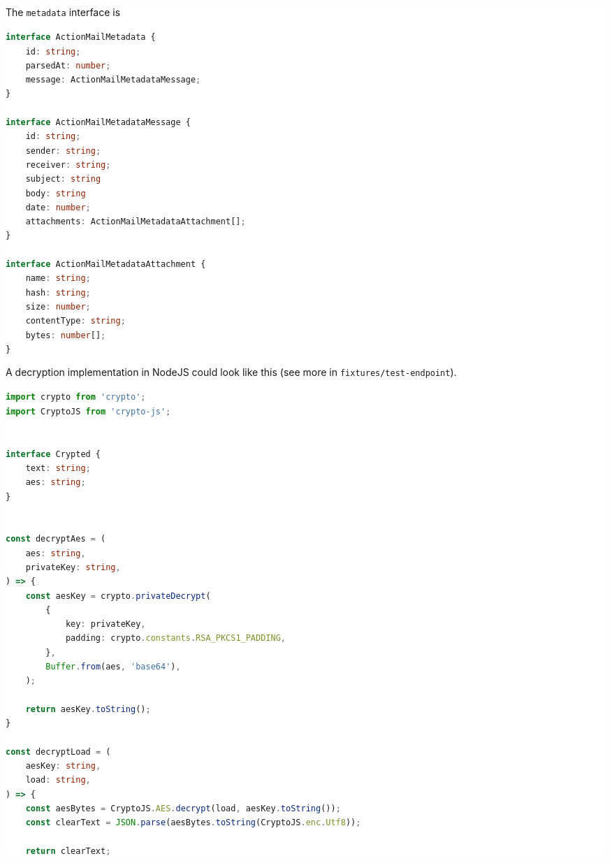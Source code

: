The `metadata` interface is

``` typescript
interface ActionMailMetadata {
    id: string;
    parsedAt: number;
    message: ActionMailMetadataMessage;
}

interface ActionMailMetadataMessage {
    id: string;
    sender: string;
    receiver: string;
    subject: string
    body: string
    date: number;
    attachments: ActionMailMetadataAttachment[];
}

interface ActionMailMetadataAttachment {
    name: string;
    hash: string;
    size: number;
    contentType: string;
    bytes: number[];
}
```


A decryption implementation in NodeJS could look like this (see more in `fixtures/test-endpoint`).


``` typescript
import crypto from 'crypto';
import CryptoJS from 'crypto-js';


interface Crypted {
    text: string;
    aes: string;
}


const decryptAes = (
    aes: string,
    privateKey: string,
) => {
    const aesKey = crypto.privateDecrypt(
        {
            key: privateKey,
            padding: crypto.constants.RSA_PKCS1_PADDING,
        },
        Buffer.from(aes, 'base64'),
    );

    return aesKey.toString();
}

const decryptLoad = (
    aesKey: string,
    load: string,
) => {
    const aesBytes = CryptoJS.AES.decrypt(load, aesKey.toString());
    const clearText = JSON.parse(aesBytes.toString(CryptoJS.enc.Utf8));

    return clearText;
```